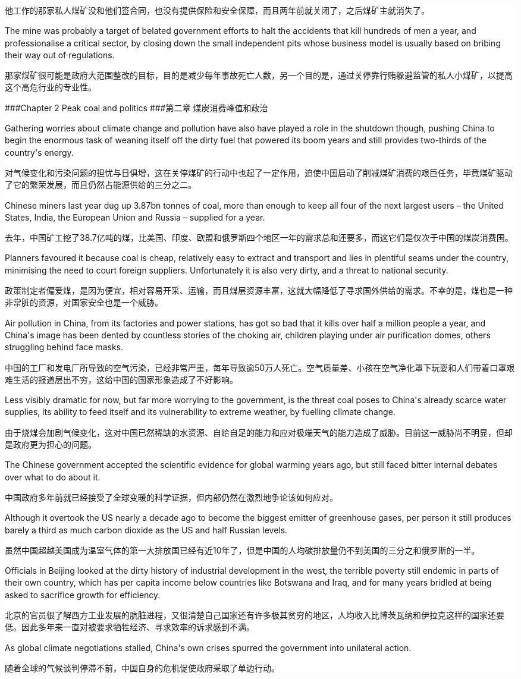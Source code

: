 他工作的那家私人煤矿没和他们签合同，也没有提供保险和安全保障，而且两年前就关闭了，之后煤矿主就消失了。

The mine was probably a target of belated government efforts to halt the accidents that kill hundreds of men a year, and professionalise a critical sector, by closing down the small independent pits whose business model is usually based on bribing their way out of regulations.

那家煤矿很可能是政府大范围整改的目标，目的是减少每年事故死亡人数，另一个目的是，通过关停靠行贿躲避监管的私人小煤矿，以提高这个高危行业的专业性。

###Chapter 2 Peak coal and politics
###第二章 煤炭消费峰值和政治

Gathering worries about climate change and pollution have also have played a role in the shutdown though, pushing China to begin the enormous task of weaning itself off the dirty fuel that powered its boom years and still provides two-thirds of the country's energy.

对气候变化和污染问题的担忧与日俱增，这在关停煤矿的行动中也起了一定作用，迫使中国启动了削减煤矿消费的艰巨任务，毕竟煤矿驱动了它的繁荣发展，而且仍然占能源供给的三分之二。

Chinese miners last year dug up 3.87bn tonnes of coal, more than enough to keep all four of the next largest users – the United States, India, the European Union and Russia – supplied for a year.

去年，中国矿工挖了38.7亿吨的煤，比美国、印度、欧盟和俄罗斯四个地区一年的需求总和还要多，而这它们是仅次于中国的煤炭消费国。

Planners favoured it because coal is cheap, relatively easy to extract and transport and lies in plentiful seams under the country, minimising the need to court foreign suppliers. Unfortunately it is also very dirty, and a threat to national security.

政策制定者偏爱煤，是因为便宜，相对容易开采、运输，而且煤层资源丰富，这就大幅降低了寻求国外供给的需求。不幸的是，煤也是一种非常脏的资源，对国家安全也是一个威胁。

Air pollution in China, from its factories and power stations, has got so bad that it kills over half a million people a year, and China's image has been dented by countless stories of the choking air, children playing under air purification domes, others struggling behind face masks.

中国的工厂和发电厂所导致的空气污染，已经非常严重，每年导致逾50万人死亡。空气质量差、小孩在空气净化罩下玩耍和人们带着口罩艰难生活的报道层出不穷，这给中国的国家形象造成了不好影响。

Less visibly dramatic for now, but far more worrying to the government, is the threat coal poses to China's already scarce water supplies, its ability to feed itself and its vulnerability to extreme weather, by fuelling climate change.

由于烧煤会加剧气候变化，这对中国已然稀缺的水资源、自给自足的能力和应对极端天气的能力造成了威胁。目前这一威胁尚不明显，但却是政府更为担心的问题。

The Chinese government accepted the scientific evidence for global warming years ago, but still faced bitter internal debates over what to do about it.

中国政府多年前就已经接受了全球变暖的科学证据，但内部仍然在激烈地争论该如何应对。

Although it overtook the US nearly a decade ago to become the biggest emitter of greenhouse gases, per person it still produces barely a third as much carbon dioxide as the US and half Russian levels.

虽然中国超越美国成为温室气体的第一大排放国已经有近10年了，但是中国的人均碳排放量仍不到美国的三分之和俄罗斯的一半。

Officials in Beijing looked at the dirty history of industrial development in the west, the terrible poverty still endemic in parts of their own country, which has per capita income below countries like Botswana and Iraq, and for many years bridled at being asked to sacrifice growth for efficiency.

北京的官员很了解西方工业发展的肮脏进程，又很清楚自己国家还有许多极其贫穷的地区，人均收入比博茨瓦纳和伊拉克这样的国家还要低。因此多年来一直对被要求牺牲经济、寻求效率的诉求感到不满。

As global climate negotiations stalled, China's own crises spurred the government into unilateral action.

随着全球的气候谈判停滞不前，中国自身的危机促使政府采取了单边行动。
